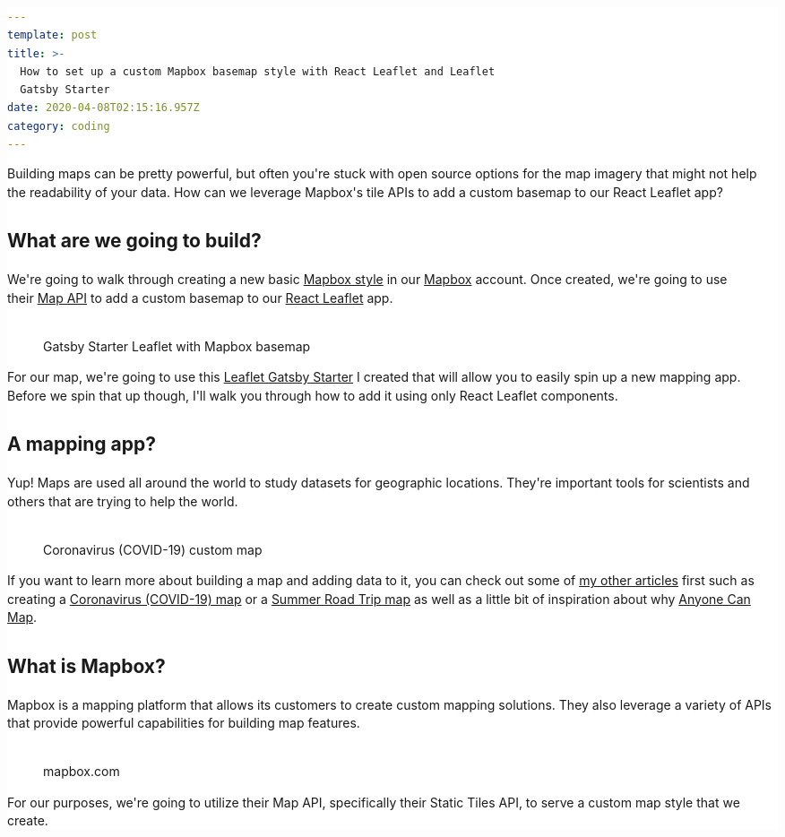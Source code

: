 ```yaml
---
template: post
title: >-
  How to set up a custom Mapbox basemap style with React Leaflet and Leaflet
  Gatsby Starter
date: 2020-04-08T02:15:16.957Z
category: coding
---
```

Building maps can be pretty powerful, but often you're stuck with open source options for the map imagery that might not help the readability of your data. How can we leverage Mapbox's tile APIs to add a custom basemap to our React Leaflet app?

## What are we going to build?

We're going to walk through creating a new basic [Mapbox style](https://www.mapbox.com/mapbox-studio/) in our [Mapbox](https://www.mapbox.com/) account. Once created, we're going to use their [Map API](https://docs.mapbox.com/api/maps/) to add a custom basemap to our [React Leaflet](https://react-leaflet.js.org/) app.

<figure><img src="/assets/gatsby-starter-leaflet-with-mapbox-tilelayer.jpg" alt="" /><figcaption>Gatsby Starter Leaflet with Mapbox basemap</figcaption></figure>

For our map, we're going to use this [Leaflet Gatsby Starter](https://github.com/colbyfayock/gatsby-starter-leaflet) I created that will allow you to easily spin up a new mapping app. Before we spin that up though, I'll walk you through how to add it using only React Leaflet components.

## A mapping app?

Yup! Maps are used all around the world to study datasets for geographic locations. They're important tools for scientists and others that are trying to help the world.

<figure><img src="/assets/coronavirus-map-dashboard-demo.jpg" alt="" /><figcaption>Coronavirus (COVID-19) custom map</figcaption></figure>

If you want to learn more about building a map and adding data to it, you can check out some of [my other articles](https://www.freecodecamp.org/news/author/colbyfayock/) first such as creating a [Coronavirus (COVID-19) map](https://www.freecodecamp.org/news/how-to-create-a-coronavirus-covid-19-dashboard-map-app-in-react-with-gatsby-and-leaflet/) or a [Summer Road Trip map](https://www.freecodecamp.org/news/how-to-create-a-summer-road-trip-mapping-app-with-gatsby-and-leaflet/) as well as a little bit of inspiration about why [Anyone Can Map](https://www.freecodecamp.org/news/anyone-can-map-inspiration-and-an-introduction-to-the-world-of-mapping/).

## What is Mapbox?

Mapbox is a mapping platform that allows its customers to create custom mapping solutions. They also leverage a variety of APIs that provide powerful capabilities for building map features.

<figure><img src="/assets/mapbox-homepage.jpg" alt="" /><figcaption>mapbox.com</figcaption></figure>

For our purposes, we're going to utilize their Map API, specifically their Static Tiles API, to serve a custom map style that we create.

